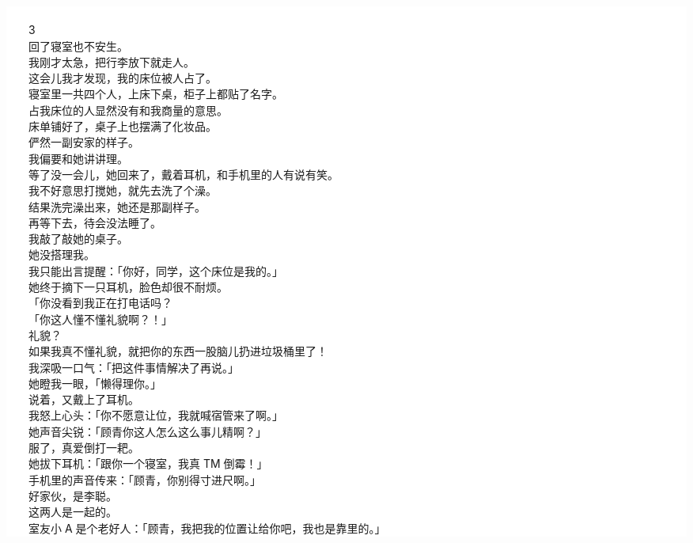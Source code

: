 <br>   
&emsp;&emsp;3  
<br>   
&emsp;&emsp;回了寝室也不安生。  
<br>   
&emsp;&emsp;我刚才太急，把行李放下就走人。  
<br>   
&emsp;&emsp;这会儿我才发现，我的床位被人占了。  
<br>   
&emsp;&emsp;寝室里一共四个人，上床下桌，柜子上都贴了名字。  
<br>   
&emsp;&emsp;占我床位的人显然没有和我商量的意思。  
<br>   
&emsp;&emsp;床单铺好了，桌子上也摆满了化妆品。  
<br>   
&emsp;&emsp;俨然一副安家的样子。  
<br>   
&emsp;&emsp;我偏要和她讲讲理。  
<br>   
&emsp;&emsp;等了没一会儿，她回来了，戴着耳机，和手机里的人有说有笑。  
<br>   
&emsp;&emsp;我不好意思打搅她，就先去洗了个澡。  
<br>   
&emsp;&emsp;结果洗完澡出来，她还是那副样子。  
<br>   
&emsp;&emsp;再等下去，待会没法睡了。  
<br>   
&emsp;&emsp;我敲了敲她的桌子。  
<br>   
&emsp;&emsp;她没搭理我。  
<br>   
&emsp;&emsp;我只能出言提醒：「你好，同学，这个床位是我的。」  
<br>   
&emsp;&emsp;她终于摘下一只耳机，脸色却很不耐烦。  
<br>   
&emsp;&emsp;「你没看到我正在打电话吗？  
<br>   
&emsp;&emsp;「你这人懂不懂礼貌啊？！」  
<br>   
&emsp;&emsp;礼貌？  
<br>   
&emsp;&emsp;如果我真不懂礼貌，就把你的东西一股脑儿扔进垃圾桶里了！  
<br>   
&emsp;&emsp;我深吸一口气：「把这件事情解决了再说。」  
<br>   
&emsp;&emsp;她瞪我一眼，「懒得理你。」  
<br>   
&emsp;&emsp;说着，又戴上了耳机。  
<br>   
&emsp;&emsp;我怒上心头：「你不愿意让位，我就喊宿管来了啊。」  
<br>   
&emsp;&emsp;她声音尖锐：「顾青你这人怎么这么事儿精啊？」  
<br>   
&emsp;&emsp;服了，真爱倒打一耙。  
<br>   
&emsp;&emsp;她拔下耳机：「跟你一个寝室，我真 TM 倒霉！」  
<br>   
&emsp;&emsp;手机里的声音传来：「顾青，你别得寸进尺啊。」  
<br>   
&emsp;&emsp;好家伙，是李聪。  
<br>   
&emsp;&emsp;这两人是一起的。  
<br>   
&emsp;&emsp;室友小 A 是个老好人：「顾青，我把我的位置让给你吧，我也是靠里的。」  